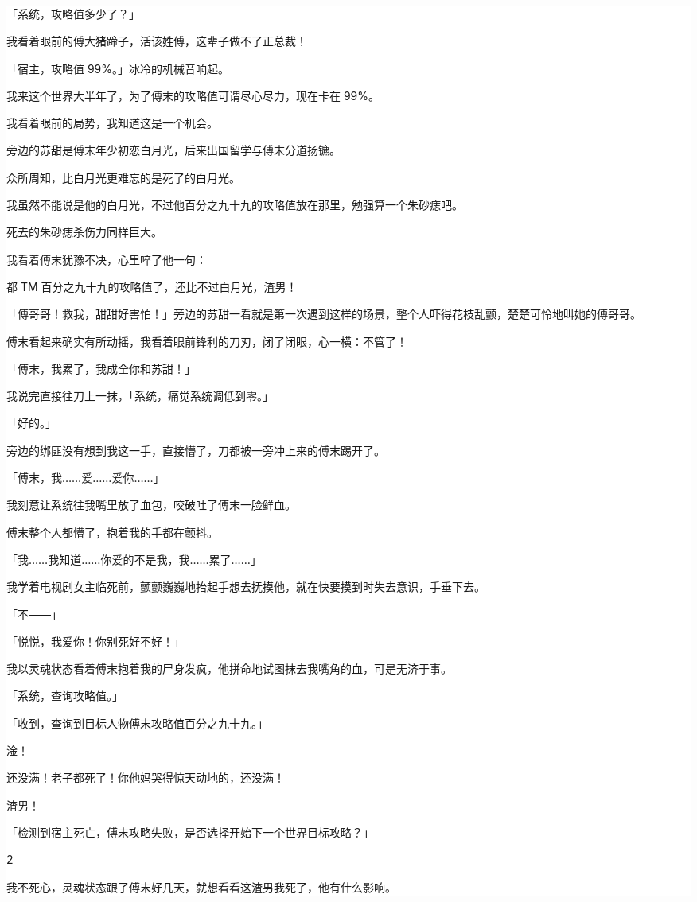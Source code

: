 「系统，攻略值多少了？」

我看着眼前的傅大猪蹄子，活该姓傅，这辈子做不了正总裁！

「宿主，攻略值 99%。」冰冷的机械音响起。

我来这个世界大半年了，为了傅末的攻略值可谓尽心尽力，现在卡在 99%。

我看着眼前的局势，我知道这是一个机会。

旁边的苏甜是傅末年少初恋白月光，后来出国留学与傅末分道扬镳。

众所周知，比白月光更难忘的是死了的白月光。

我虽然不能说是他的白月光，不过他百分之九十九的攻略值放在那里，勉强算一个朱砂痣吧。

死去的朱砂痣杀伤力同样巨大。

我看着傅末犹豫不决，心里啐了他一句：

都 TM 百分之九十九的攻略值了，还比不过白月光，渣男！

「傅哥哥！救我，甜甜好害怕！」旁边的苏甜一看就是第一次遇到这样的场景，整个人吓得花枝乱颤，楚楚可怜地叫她的傅哥哥。

傅末看起来确实有所动摇，我看着眼前锋利的刀刃，闭了闭眼，心一横：不管了！

「傅末，我累了，我成全你和苏甜！」

我说完直接往刀上一抹，「系统，痛觉系统调低到零。」

「好的。」

旁边的绑匪没有想到我这一手，直接懵了，刀都被一旁冲上来的傅末踢开了。

「傅末，我……爱……爱你……」

我刻意让系统往我嘴里放了血包，咬破吐了傅末一脸鲜血。

傅末整个人都懵了，抱着我的手都在颤抖。

「我……我知道……你爱的不是我，我……累了……」

我学着电视剧女主临死前，颤颤巍巍地抬起手想去抚摸他，就在快要摸到时失去意识，手垂下去。

「不——」

「悦悦，我爱你！你别死好不好！」

我以灵魂状态看着傅末抱着我的尸身发疯，他拼命地试图抹去我嘴角的血，可是无济于事。

「系统，查询攻略值。」

「收到，查询到目标人物傅末攻略值百分之九十九。」

淦！

还没满！老子都死了！你他妈哭得惊天动地的，还没满！

渣男！

「检测到宿主死亡，傅末攻略失败，是否选择开始下一个世界目标攻略？」

2

我不死心，灵魂状态跟了傅末好几天，就想看看这渣男我死了，他有什么影响。
